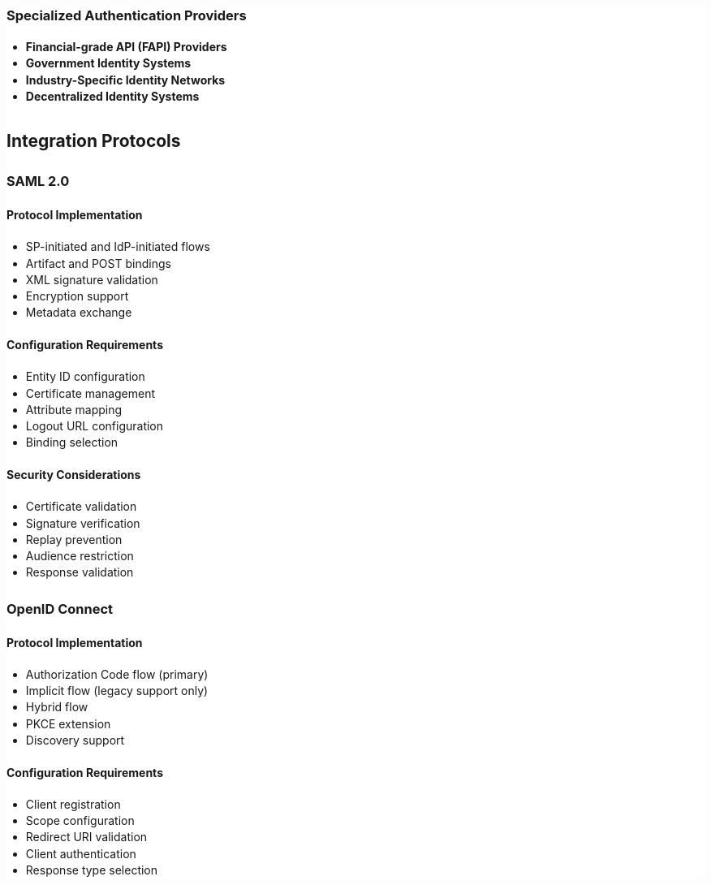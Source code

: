 ### Specialized Authentication Providers

* **Financial-grade API (FAPI) Providers**
* **Government Identity Systems**
* **Industry-Specific Identity Networks**
* **Decentralized Identity Systems**

## Integration Protocols

### SAML 2.0

#### Protocol Implementation

* SP-initiated and IdP-initiated flows
* Artifact and POST bindings
* XML signature validation
* Encryption support
* Metadata exchange

#### Configuration Requirements

* Entity ID configuration
* Certificate management
* Attribute mapping
* Logout URL configuration
* Binding selection

#### Security Considerations

* Certificate validation
* Signature verification
* Replay prevention
* Audience restriction
* Response validation

### OpenID Connect

#### Protocol Implementation

* Authorization Code flow (primary)
* Implicit flow (legacy support only)
* Hybrid flow
* PKCE extension
* Discovery support

#### Configuration Requirements

* Client registration
* Scope configuration
* Redirect URI validation
* Client authentication
* Response type selection
